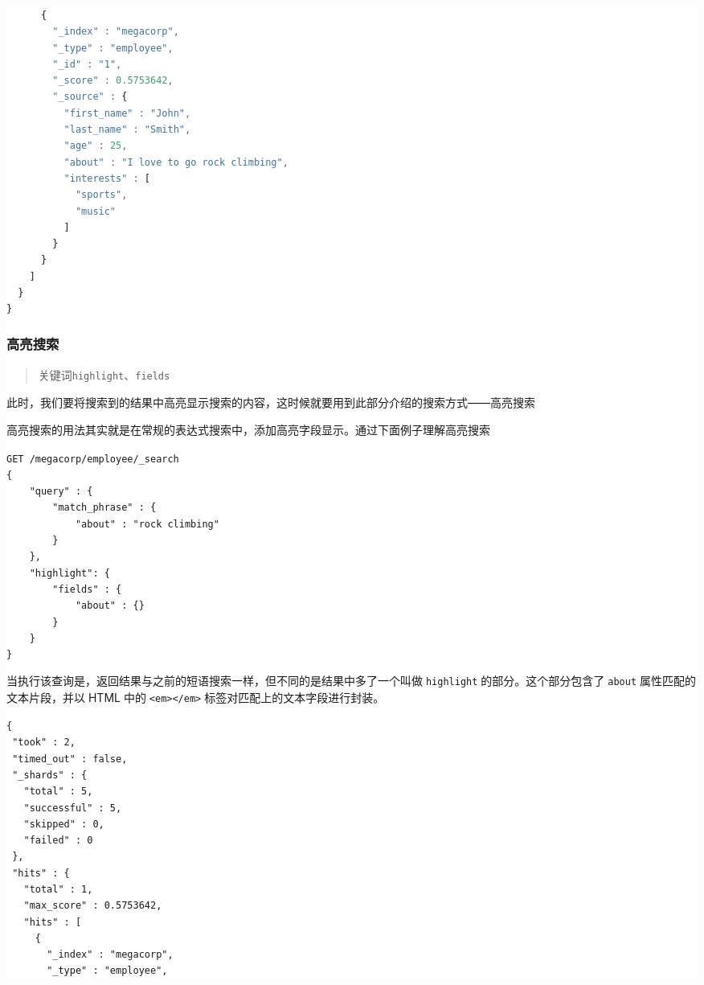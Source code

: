 ~~~ js
      {
        "_index" : "megacorp",
        "_type" : "employee",
        "_id" : "1",
        "_score" : 0.5753642,
        "_source" : {
          "first_name" : "John",
          "last_name" : "Smith",
          "age" : 25,
          "about" : "I love to go rock climbing",
          "interests" : [
            "sports",
            "music"
          ]
        }
      }
    ]
  }
}
~~~



### 高亮搜索

> 关键词`highlight`、`fields`

此时，我们要将搜索到的结果中高亮显示搜索的内容，这时候就要用到此部分介绍的搜索方式——高亮搜索

高亮搜索的用法其实就是在常规的表达式搜索中，添加高亮字段显示。通过下面例子理解高亮搜索

```sense
GET /megacorp/employee/_search
{
    "query" : {
        "match_phrase" : {
            "about" : "rock climbing"
        }
    },
    "highlight": {
        "fields" : {
            "about" : {}
        }
    }
}
```

当执行该查询是，返回结果与之前的短语搜索一样，但不同的是结果中多了一个叫做 `highlight` 的部分。这个部分包含了 `about` 属性匹配的文本片段，并以 HTML 中的 `<em></em>` 标签对匹配上的文本字段进行封装。

 ~~~ JS
{
  "took" : 2,
  "timed_out" : false,
  "_shards" : {
    "total" : 5,
    "successful" : 5,
    "skipped" : 0,
    "failed" : 0
  },
  "hits" : {
    "total" : 1,
    "max_score" : 0.5753642,
    "hits" : [
      {
        "_index" : "megacorp",
        "_type" : "employee",
 ~~~